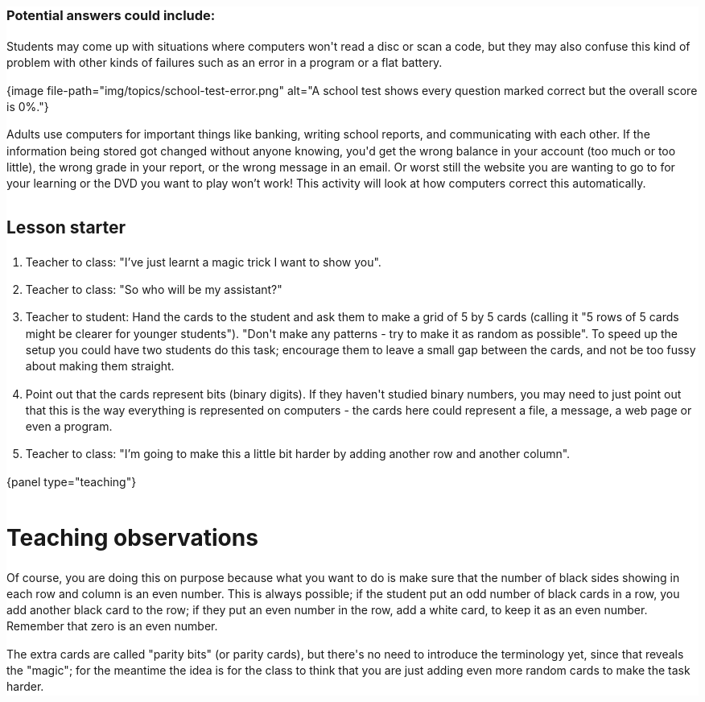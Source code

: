 ### Potential answers could include:

Students may come up with situations where computers won't read a disc or scan a code, but they may also confuse this kind of problem with other kinds of failures such as an error in a program or a flat battery.

{image file-path="img/topics/school-test-error.png" alt="A school test shows every question marked correct but the overall score is 0%."}

Adults use computers for important things like banking, writing school reports, and communicating with each other.
If the information being stored got changed without anyone knowing, you'd get the wrong balance in your account (too much or too little), the wrong grade in your report, or the wrong message in an email.
Or worst still the website you are wanting to go to for your learning or the DVD you want to play won’t work!
This activity will look at how computers correct this automatically.

## Lesson starter

1.  Teacher to class: "I’ve just learnt a magic trick I want to show you".

2.  Teacher to class: "So who will be my assistant?"

3.  Teacher to student: Hand the cards to the student and ask them to make a
    grid of 5 by 5 cards (calling it "5 rows of 5 cards might be clearer for
    younger students").
    "Don't make any patterns - try to make it as random as possible".
    To speed up the setup you could have two students do this task; encourage
    them to leave a small gap between the cards, and not be too fussy about
    making them straight.

4.  Point out that the cards represent bits (binary digits).
    If they haven't studied binary numbers, you may need to just point out that
    this is the way everything is represented on computers - the cards here
    could represent a file, a message, a web page or even a program.

5.  Teacher to class: "I’m going to make this a little bit harder by adding
    another row and another column".

{panel type="teaching"}

# Teaching observations

Of course, you are doing this on purpose because what you want to do is make
sure that the number of black sides showing in each row and column is an even
number.
This is always possible; if the student put an odd number of black cards in a
row, you add another black card to the row; if they put an even number in the
row, add a white card, to keep it as an even number.
Remember that zero is an even number.

The extra cards are called "parity bits" (or parity cards), but there's no
need to introduce the terminology yet, since that reveals the "magic"; for the
meantime the idea is for the class to think that you are just adding even more
random cards to make the task harder.
